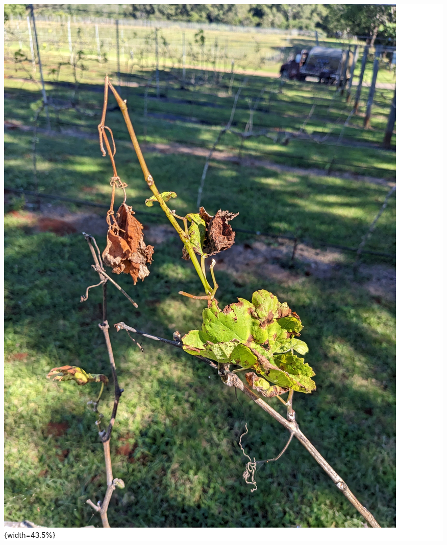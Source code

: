 ![Possible phosphorus deficiency in the ferrosol soils](files/img/Possible_phos_deficient.jpg){width=43.5%}